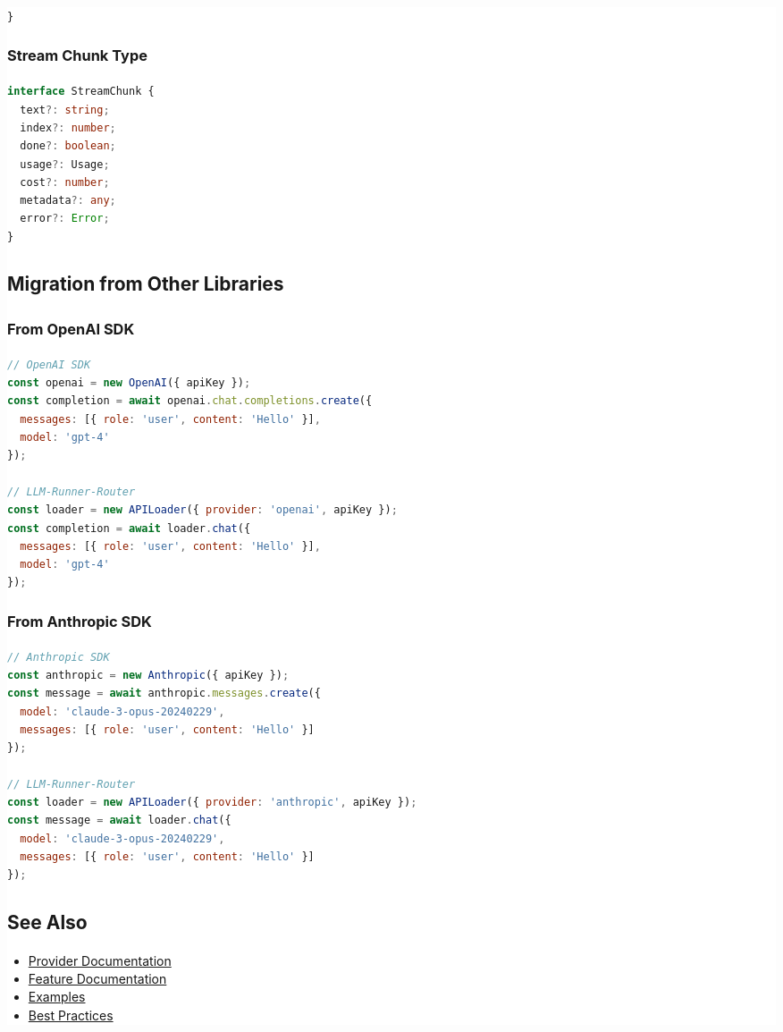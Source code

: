 ```typescript
}
```

### Stream Chunk Type

```typescript
interface StreamChunk {
  text?: string;
  index?: number;
  done?: boolean;
  usage?: Usage;
  cost?: number;
  metadata?: any;
  error?: Error;
}
```

## Migration from Other Libraries

### From OpenAI SDK

```javascript
// OpenAI SDK
const openai = new OpenAI({ apiKey });
const completion = await openai.chat.completions.create({
  messages: [{ role: 'user', content: 'Hello' }],
  model: 'gpt-4'
});

// LLM-Runner-Router
const loader = new APILoader({ provider: 'openai', apiKey });
const completion = await loader.chat({
  messages: [{ role: 'user', content: 'Hello' }],
  model: 'gpt-4'
});
```

### From Anthropic SDK

```javascript
// Anthropic SDK
const anthropic = new Anthropic({ apiKey });
const message = await anthropic.messages.create({
  model: 'claude-3-opus-20240229',
  messages: [{ role: 'user', content: 'Hello' }]
});

// LLM-Runner-Router
const loader = new APILoader({ provider: 'anthropic', apiKey });
const message = await loader.chat({
  model: 'claude-3-opus-20240229',
  messages: [{ role: 'user', content: 'Hello' }]
});
```

## See Also

- [Provider Documentation](../providers/)
- [Feature Documentation](../features/)
- [Examples](../../../examples/api-providers-demo.js)
- [Best Practices](../tutorials/best-practices.md)